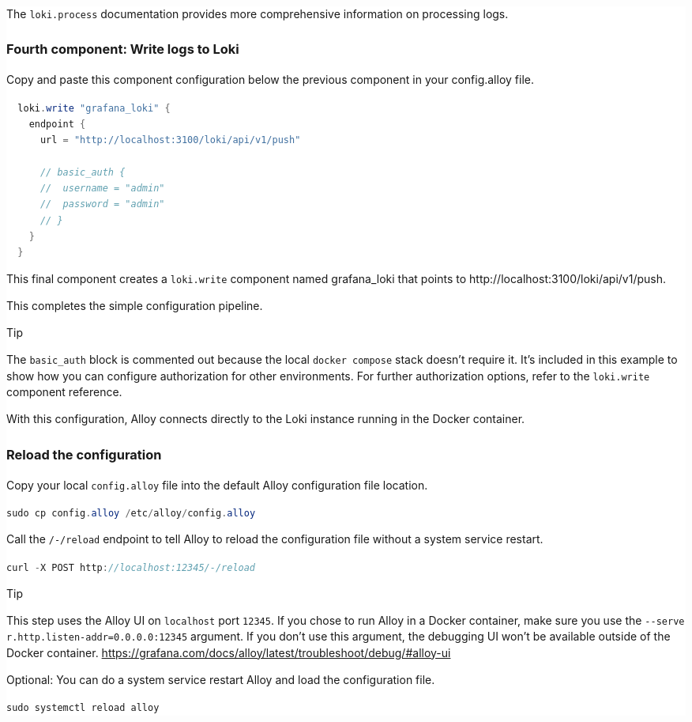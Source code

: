 The `loki.process` documentation provides more comprehensive information on processing logs.

### Fourth component: Write logs to Loki

Copy and paste this component configuration below the previous component in your config.alloy file.

```java
  loki.write "grafana_loki" {
    endpoint {
      url = "http://localhost:3100/loki/api/v1/push"

      // basic_auth {
      //  username = "admin"
      //  password = "admin"
      // }
    }
  }
```

This final component creates a `loki.write` component named grafana_loki that points to http://localhost:3100/loki/api/v1/push.

This completes the simple configuration pipeline.

Tip

The `basic_auth` block is commented out because the local `docker compose` stack doesn’t require it. It’s included in this example to show how you can configure authorization for other environments. For further authorization options, refer to the `loki.write` component reference.

With this configuration, Alloy connects directly to the Loki instance running in the Docker container.

### Reload the configuration

Copy your local `config.alloy` file into the default Alloy configuration file location.

```java
sudo cp config.alloy /etc/alloy/config.alloy
```

Call the `/-/reload` endpoint to tell Alloy to reload the configuration file without a system service restart.

```java
curl -X POST http://localhost:12345/-/reload
```

Tip

This step uses the Alloy UI on `localhost` port `12345`. If you chose to run Alloy in a Docker container, make sure you use the `--server.http.listen-addr=0.0.0.0:12345` argument. If you don’t use this argument, the debugging UI won’t be available outside of the Docker container. https://grafana.com/docs/alloy/latest/troubleshoot/debug/#alloy-ui

Optional: You can do a system service restart Alloy and load the configuration file.

```java
sudo systemctl reload alloy
```
